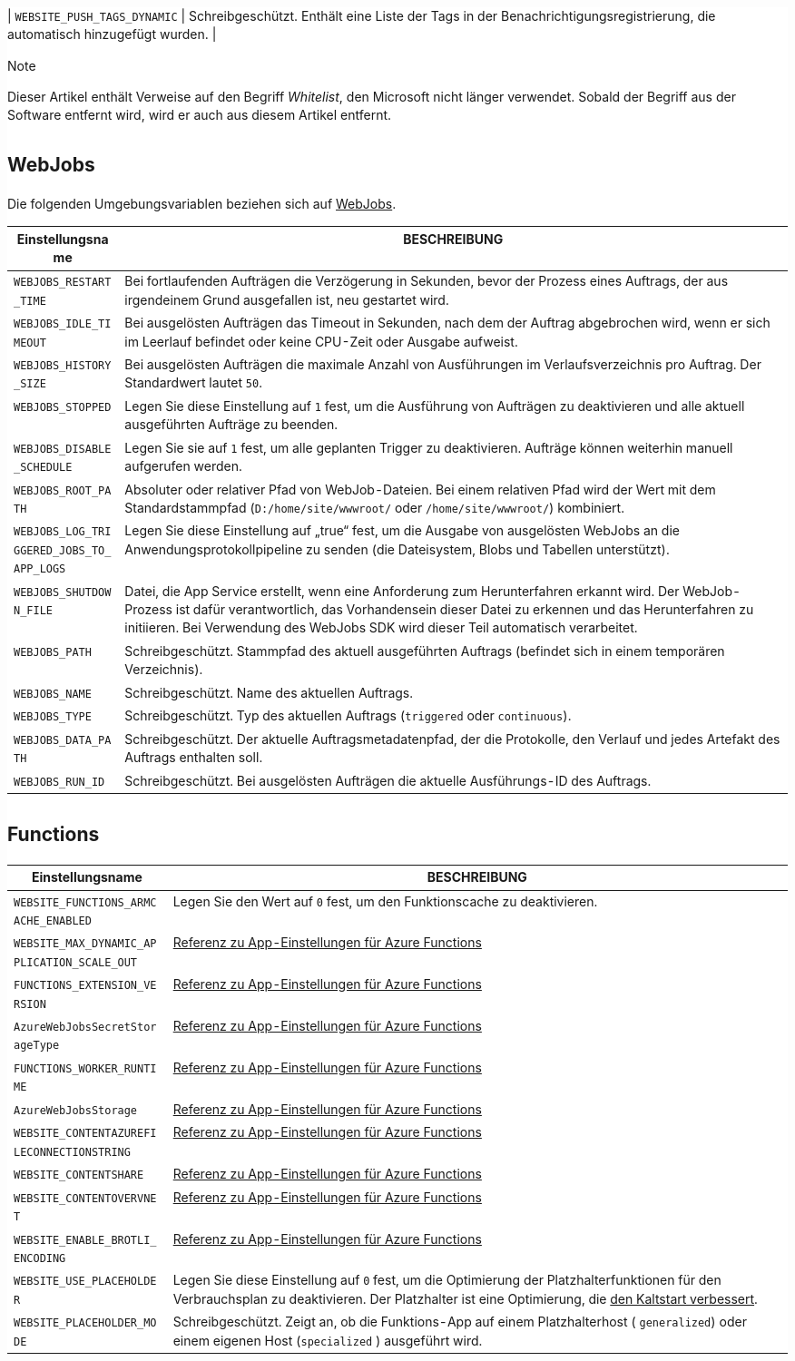 | `WEBSITE_PUSH_TAGS_DYNAMIC` | Schreibgeschützt. Enthält eine Liste der Tags in der Benachrichtigungsregistrierung, die automatisch hinzugefügt wurden. | 

>[!NOTE]
> Dieser Artikel enthält Verweise auf den Begriff *Whitelist*, den Microsoft nicht länger verwendet. Sobald der Begriff aus der Software entfernt wird, wird er auch aus diesem Artikel entfernt.



## <a name="webjobs"></a>WebJobs

Die folgenden Umgebungsvariablen beziehen sich auf [WebJobs](webjobs-create.md).

| Einstellungsname| BESCHREIBUNG |
|-|-|
| `WEBJOBS_RESTART_TIME`|Bei fortlaufenden Aufträgen die Verzögerung in Sekunden, bevor der Prozess eines Auftrags, der aus irgendeinem Grund ausgefallen ist, neu gestartet wird. |
| `WEBJOBS_IDLE_TIMEOUT`| Bei ausgelösten Aufträgen das Timeout in Sekunden, nach dem der Auftrag abgebrochen wird, wenn er sich im Leerlauf befindet oder keine CPU-Zeit oder Ausgabe aufweist. |
| `WEBJOBS_HISTORY_SIZE`| Bei ausgelösten Aufträgen die maximale Anzahl von Ausführungen im Verlaufsverzeichnis pro Auftrag. Der Standardwert lautet `50`. |
| `WEBJOBS_STOPPED`| Legen Sie diese Einstellung auf `1` fest, um die Ausführung von Aufträgen zu deaktivieren und alle aktuell ausgeführten Aufträge zu beenden. |
| `WEBJOBS_DISABLE_SCHEDULE`| Legen Sie sie auf `1` fest, um alle geplanten Trigger zu deaktivieren. Aufträge können weiterhin manuell aufgerufen werden. |
| `WEBJOBS_ROOT_PATH`| Absoluter oder relativer Pfad von WebJob-Dateien. Bei einem relativen Pfad wird der Wert mit dem Standardstammpfad (`D:/home/site/wwwroot/` oder `/home/site/wwwroot/`) kombiniert. |
| `WEBJOBS_LOG_TRIGGERED_JOBS_TO_APP_LOGS`| Legen Sie diese Einstellung auf „true“ fest, um die Ausgabe von ausgelösten WebJobs an die Anwendungsprotokollpipeline zu senden (die Dateisystem, Blobs und Tabellen unterstützt). |
| `WEBJOBS_SHUTDOWN_FILE` | Datei, die App Service erstellt, wenn eine Anforderung zum Herunterfahren erkannt wird. Der WebJob-Prozess ist dafür verantwortlich, das Vorhandensein dieser Datei zu erkennen und das Herunterfahren zu initiieren. Bei Verwendung des WebJobs SDK wird dieser Teil automatisch verarbeitet. |
| `WEBJOBS_PATH` | Schreibgeschützt. Stammpfad des aktuell ausgeführten Auftrags (befindet sich in einem temporären Verzeichnis). |
| `WEBJOBS_NAME` | Schreibgeschützt. Name des aktuellen Auftrags. |
| `WEBJOBS_TYPE` | Schreibgeschützt. Typ des aktuellen Auftrags (`triggered` oder `continuous`). |
| `WEBJOBS_DATA_PATH` | Schreibgeschützt. Der aktuelle Auftragsmetadatenpfad, der die Protokolle, den Verlauf und jedes Artefakt des Auftrags enthalten soll. |
| `WEBJOBS_RUN_ID` | Schreibgeschützt. Bei ausgelösten Aufträgen die aktuelle Ausführungs-ID des Auftrags. |

## <a name="functions"></a>Functions

| Einstellungsname | BESCHREIBUNG |
|-|-|
| `WEBSITE_FUNCTIONS_ARMCACHE_ENABLED` | Legen Sie den Wert auf `0` fest, um den Funktionscache zu deaktivieren. |
| `WEBSITE_MAX_DYNAMIC_APPLICATION_SCALE_OUT` | [Referenz zu App-Einstellungen für Azure Functions](../azure-functions/functions-app-settings.md) |
| `FUNCTIONS_EXTENSION_VERSION` | [Referenz zu App-Einstellungen für Azure Functions](../azure-functions/functions-app-settings.md) |
`AzureWebJobsSecretStorageType` | [Referenz zu App-Einstellungen für Azure Functions](../azure-functions/functions-app-settings.md) |
| `FUNCTIONS_WORKER_RUNTIME` | [Referenz zu App-Einstellungen für Azure Functions](../azure-functions/functions-app-settings.md) |
| `AzureWebJobsStorage` | [Referenz zu App-Einstellungen für Azure Functions](../azure-functions/functions-app-settings.md) |
| `WEBSITE_CONTENTAZUREFILECONNECTIONSTRING` | [Referenz zu App-Einstellungen für Azure Functions](../azure-functions/functions-app-settings.md) |
| `WEBSITE_CONTENTSHARE` | [Referenz zu App-Einstellungen für Azure Functions](../azure-functions/functions-app-settings.md) |
| `WEBSITE_CONTENTOVERVNET` | [Referenz zu App-Einstellungen für Azure Functions](../azure-functions/functions-app-settings.md) |
| `WEBSITE_ENABLE_BROTLI_ENCODING` | [Referenz zu App-Einstellungen für Azure Functions](../azure-functions/functions-app-settings.md) |
| `WEBSITE_USE_PLACEHOLDER` | Legen Sie diese Einstellung auf `0` fest, um die Optimierung der Platzhalterfunktionen für den Verbrauchsplan zu deaktivieren. Der Platzhalter ist eine Optimierung, die [den Kaltstart verbessert](../azure-functions/functions-scale.md#cold-start-behavior). |
| `WEBSITE_PLACEHOLDER_MODE` | Schreibgeschützt. Zeigt an, ob die Funktions-App auf einem Platzhalterhost ( `generalized`) oder einem eigenen Host (`specialized` ) ausgeführt wird. |